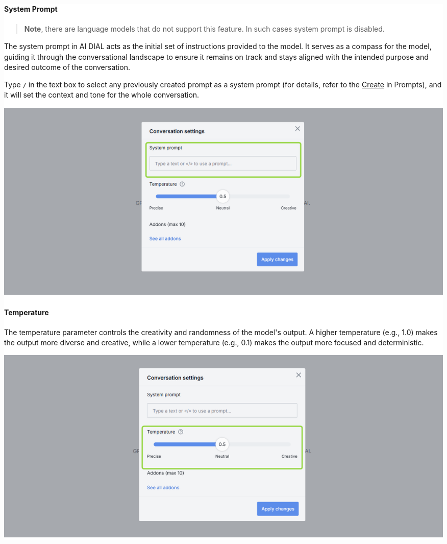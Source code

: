 #### System Prompt

> **Note**, there are language models that do not support this feature. In such cases system prompt is disabled. 

The system prompt in AI DIAL acts as the initial set of instructions provided to the model. It serves as a compass for the model, guiding it through the conversational landscape to ensure it remains on track and stays aligned with the intended purpose and desired outcome of the conversation.

Type `/` in the text box to select any previously created prompt as a system prompt (for details, refer to the [Create](#create-1) in Prompts), and it will set the context and tone for the whole conversation.

![](./img/system_prompt.png)



#### Temperature

The temperature parameter controls the creativity and randomness of the model's output. A higher temperature (e.g., 1.0) makes the output more diverse and creative, while a lower temperature (e.g., 0.1) makes the output more focused and deterministic.

![](./img/temperature.png)
